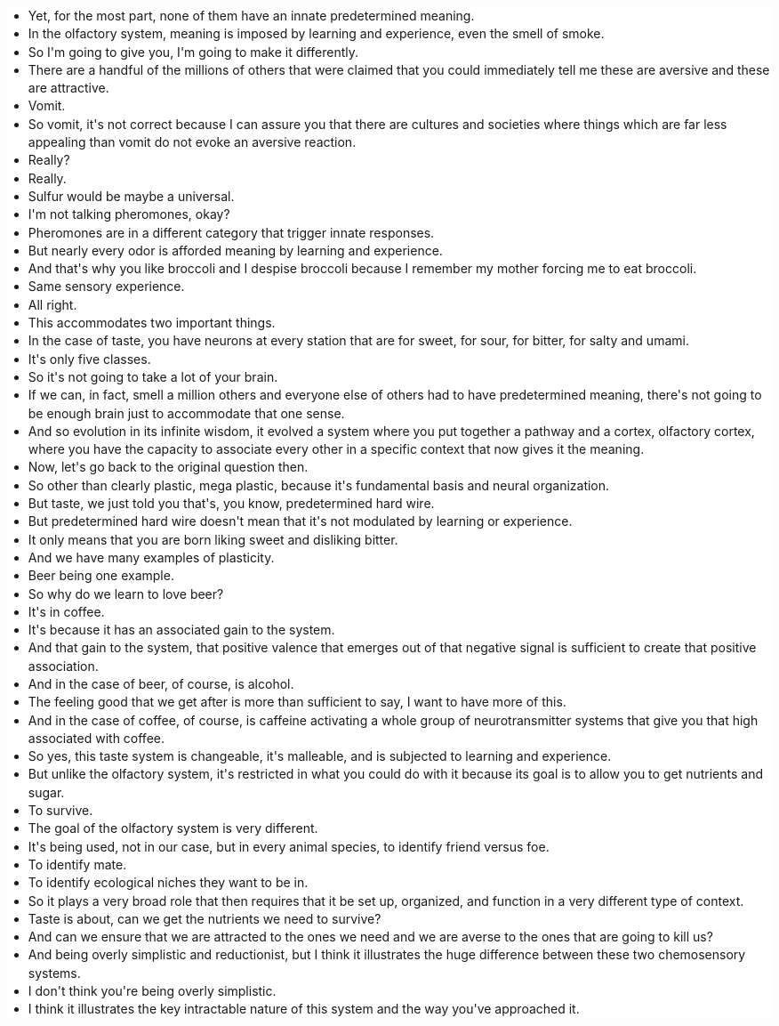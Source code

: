 *  Yet, for the most part, none of them have an innate predetermined meaning.
*  In the olfactory system, meaning is imposed by learning and experience, even the smell of smoke.
*  So I'm going to give you, I'm going to make it differently.
*  There are a handful of the millions of others that were claimed that you could immediately tell me these are aversive and these are attractive.
*  Vomit.
*  So vomit, it's not correct because I can assure you that there are cultures and societies where things which are far less appealing than vomit do not evoke an aversive reaction.
*  Really?
*  Really.
*  Sulfur would be maybe a universal.
*  I'm not talking pheromones, okay?
*  Pheromones are in a different category that trigger innate responses.
*  But nearly every odor is afforded meaning by learning and experience.
*  And that's why you like broccoli and I despise broccoli because I remember my mother forcing me to eat broccoli.
*  Same sensory experience.
*  All right.
*  This accommodates two important things.
*  In the case of taste, you have neurons at every station that are for sweet, for sour, for bitter, for salty and umami.
*  It's only five classes.
*  So it's not going to take a lot of your brain.
*  If we can, in fact, smell a million others and everyone else of others had to have predetermined meaning, there's not going to be enough brain just to accommodate that one sense.
*  And so evolution in its infinite wisdom, it evolved a system where you put together a pathway and a cortex, olfactory cortex, where you have the capacity to associate every other in a specific context that now gives it the meaning.
*  Now, let's go back to the original question then.
*  So other than clearly plastic, mega plastic, because it's fundamental basis and neural organization.
*  But taste, we just told you that's, you know, predetermined hard wire.
*  But predetermined hard wire doesn't mean that it's not modulated by learning or experience.
*  It only means that you are born liking sweet and disliking bitter.
*  And we have many examples of plasticity.
*  Beer being one example.
*  So why do we learn to love beer?
*  It's in coffee.
*  It's because it has an associated gain to the system.
*  And that gain to the system, that positive valence that emerges out of that negative signal is sufficient to create that positive association.
*  And in the case of beer, of course, is alcohol.
*  The feeling good that we get after is more than sufficient to say, I want to have more of this.
*  And in the case of coffee, of course, is caffeine activating a whole group of neurotransmitter systems that give you that high associated with coffee.
*  So yes, this taste system is changeable, it's malleable, and is subjected to learning and experience.
*  But unlike the olfactory system, it's restricted in what you could do with it because its goal is to allow you to get nutrients and sugar.
*  To survive.
*  The goal of the olfactory system is very different.
*  It's being used, not in our case, but in every animal species, to identify friend versus foe.
*  To identify mate.
*  To identify ecological niches they want to be in.
*  So it plays a very broad role that then requires that it be set up, organized, and function in a very different type of context.
*  Taste is about, can we get the nutrients we need to survive?
*  And can we ensure that we are attracted to the ones we need and we are averse to the ones that are going to kill us?
*  And being overly simplistic and reductionist, but I think it illustrates the huge difference between these two chemosensory systems.
*  I don't think you're being overly simplistic.
*  I think it illustrates the key intractable nature of this system and the way you've approached it.